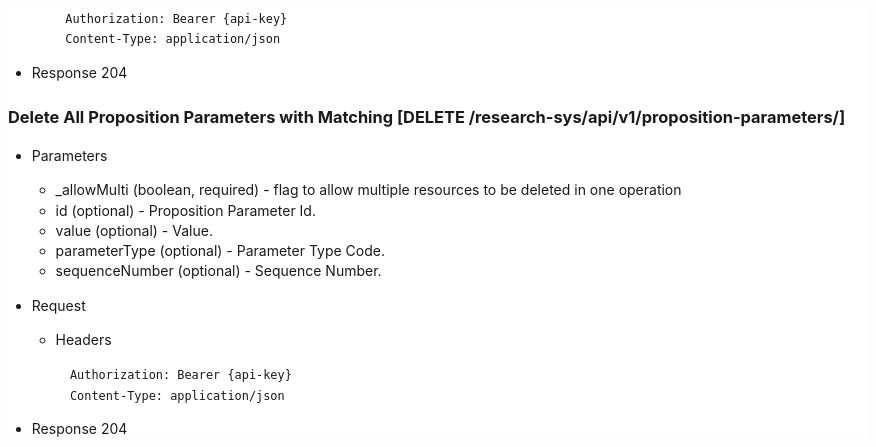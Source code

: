             Authorization: Bearer {api-key}
            Content-Type: application/json

+ Response 204

### Delete All Proposition Parameters with Matching [DELETE /research-sys/api/v1/proposition-parameters/]

+ Parameters

    + _allowMulti (boolean, required) - flag to allow multiple resources to be deleted in one operation
    + id (optional) - Proposition Parameter Id.
    + value (optional) - Value.
    + parameterType (optional) - Parameter Type Code.
    + sequenceNumber (optional) - Sequence Number.

      
+ Request

    + Headers

            Authorization: Bearer {api-key}
            Content-Type: application/json

+ Response 204
